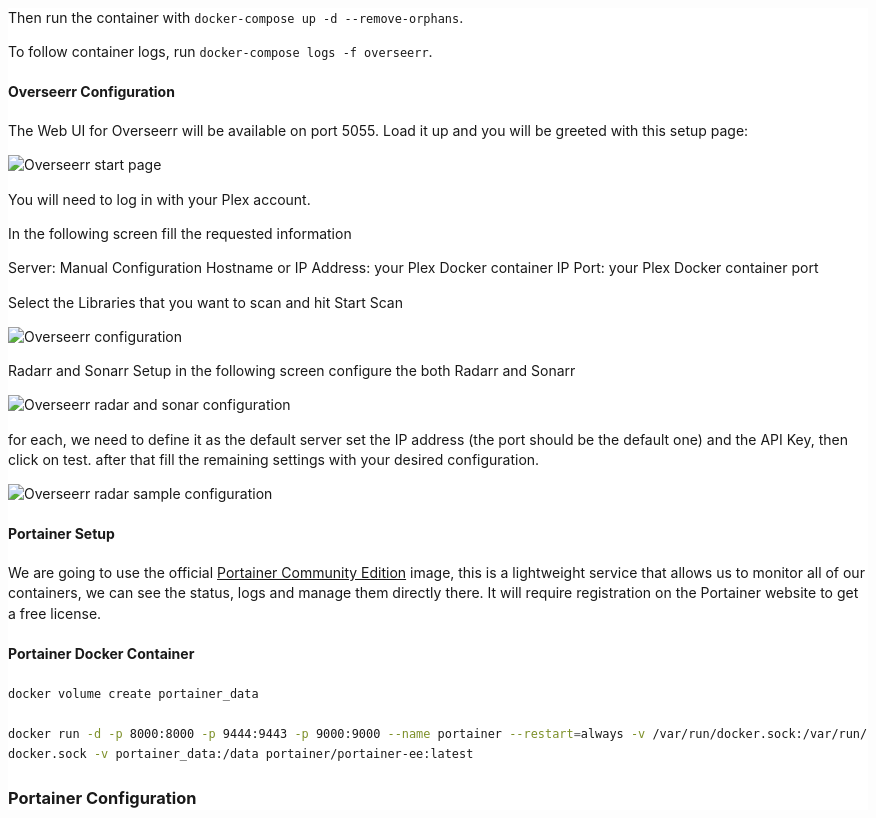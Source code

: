 
Then run the container with `docker-compose up -d --remove-orphans`.

To follow container logs, run `docker-compose logs -f overseerr`.


#### Overseerr Configuration

The Web UI for Overseerr will be available on port 5055. Load it up and you will be greeted with this setup page:

![Overseerr start page](img/overseerr_startpage.png)

You will need to log in with your Plex account.

In the following screen fill the requested information

Server: Manual Configuration
Hostname or IP Address: your Plex Docker container IP
Port: your Plex Docker container port

Select the Libraries that you want to scan and hit Start Scan

![Overseerr configuration](img/Overseerr_settings.png)


Radarr and Sonarr Setup
in the following screen configure the both Radarr and Sonarr

![Overseerr radar and sonar configuration](img/Overseerr_sonarr_radarr_setup.png)

for each, we need to define it as the default server set the IP address (the port should be the default one) and the API Key, then click on test.
after that fill the remaining settings with your desired configuration.


![Overseerr radar sample configuration](img/Overseerr_radarr_setup.png)

#### Portainer Setup

We are going to use the official [Portainer Community Edition](https://github.com/portainer/portainer) image, this is a lightweight service that allows us to monitor all of our containers, we can see the status, logs and manage them directly there.
It will require registration on the Portainer website to get a free license.


#### Portainer Docker Container


```sh
docker volume create portainer_data

docker run -d -p 8000:8000 -p 9444:9443 -p 9000:9000 --name portainer --restart=always -v /var/run/docker.sock:/var/run/docker.sock -v portainer_data:/data portainer/portainer-ee:latest
```


### Portainer Configuration

